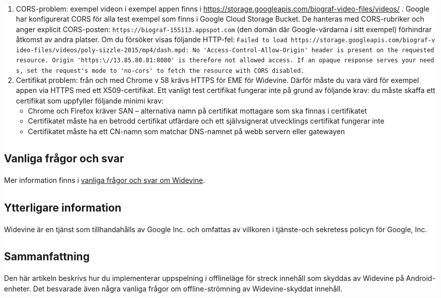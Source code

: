 1. CORS-problem: exempel videon i exempel appen finns i https://storage.googleapis.com/biograf-video-files/videos/ . Google har konfigurerat CORS för alla test exempel som finns i Google Cloud Storage Bucket. De hanteras med CORS-rubriker och anger explicit CORS-posten: `https://biograf-155113.appspot.com` (den domän där Google-värdarna i sitt exempel) förhindrar åtkomst av andra platser. Om du försöker visas följande HTTP-fel: `Failed to load https://storage.googleapis.com/biograf-video-files/videos/poly-sizzle-2015/mp4/dash.mpd: No 'Access-Control-Allow-Origin' header is present on the requested resource. Origin 'https:\//13.85.80.81:8080' is therefore not allowed access. If an opaque response serves your needs, set the request's mode to 'no-cors' to fetch the resource with CORS disabled.`
2. Certifikat problem: från och med Chrome v 58 krävs HTTPS för EME för Widevine. Därför måste du vara värd för exempel appen via HTTPS med ett X509-certifikat. Ett vanligt test certifikat fungerar inte på grund av följande krav: du måste skaffa ett certifikat som uppfyller följande minimi krav:
    - Chrome och Firefox kräver SAN – alternativa namn på certifikat mottagare som ska finnas i certifikatet
    - Certifikatet måste ha en betrodd certifikat utfärdare och ett självsignerat utvecklings certifikat fungerar inte
    - Certifikatet måste ha ett CN-namn som matchar DNS-namnet på webb servern eller gatewayen

## <a name="faqs"></a>Vanliga frågor och svar

Mer information finns i [vanliga frågor och svar om Widevine](frequently-asked-questions.md#widevine-streaming-for-android).

## <a name="additional-notes"></a>Ytterligare information

Widevine är en tjänst som tillhandahålls av Google Inc. och omfattas av villkoren i tjänste-och sekretess policyn för Google, Inc.

## <a name="summary"></a>Sammanfattning

Den här artikeln beskrivs hur du implementerar uppspelning i offlineläge för streck innehåll som skyddas av Widevine på Android-enheter.  Det besvarade även några vanliga frågor om offline-strömning av Widevine-skyddat innehåll.
